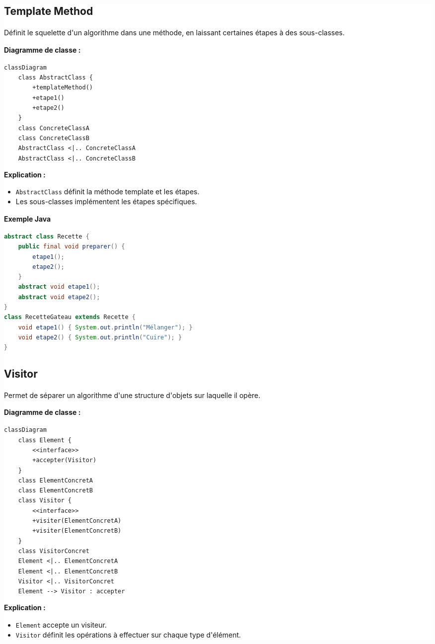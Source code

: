 ## Template Method
Définit le squelette d'un algorithme dans une méthode, en laissant certaines étapes à des sous-classes.

**Diagramme de classe :**
```mermaid
classDiagram
    class AbstractClass {
        +templateMethod()
        +etape1()
        +etape2()
    }
    class ConcreteClassA
    class ConcreteClassB
    AbstractClass <|.. ConcreteClassA
    AbstractClass <|.. ConcreteClassB
```
**Explication :**
- `AbstractClass` définit la méthode template et les étapes.
- Les sous-classes implémentent les étapes spécifiques.

**Exemple Java**
```java
abstract class Recette {
    public final void preparer() {
        etape1();
        etape2();
    }
    abstract void etape1();
    abstract void etape2();
}
class RecetteGateau extends Recette {
    void etape1() { System.out.println("Mélanger"); }
    void etape2() { System.out.println("Cuire"); }
}
```

## Visitor
Permet de séparer un algorithme d'une structure d'objets sur laquelle il opère.

**Diagramme de classe :**
```mermaid
classDiagram
    class Element {
        <<interface>>
        +accepter(Visitor)
    }
    class ElementConcretA
    class ElementConcretB
    class Visitor {
        <<interface>>
        +visiter(ElementConcretA)
        +visiter(ElementConcretB)
    }
    class VisitorConcret
    Element <|.. ElementConcretA
    Element <|.. ElementConcretB
    Visitor <|.. VisitorConcret
    Element --> Visitor : accepter
```
**Explication :**
- `Element` accepte un visiteur.
- `Visitor` définit les opérations à effectuer sur chaque type d'élément.

